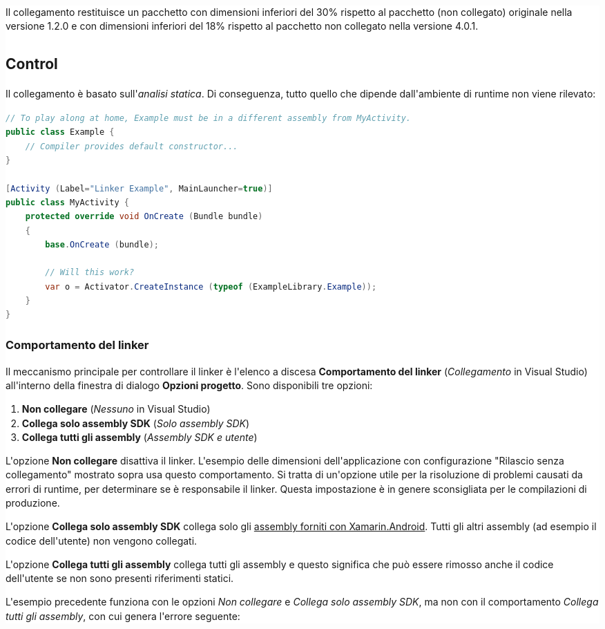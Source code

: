 Il collegamento restituisce un pacchetto con dimensioni inferiori del 30% rispetto al pacchetto (non collegato) originale nella versione 1.2.0 e con dimensioni inferiori del 18% rispetto al pacchetto non collegato nella versione 4.0.1.



## <a name="control"></a>Control

Il collegamento è basato sull'*analisi statica*. Di conseguenza, tutto quello che dipende dall'ambiente di runtime non viene rilevato:

```csharp
// To play along at home, Example must be in a different assembly from MyActivity.
public class Example {
    // Compiler provides default constructor...
}

[Activity (Label="Linker Example", MainLauncher=true)]
public class MyActivity {
    protected override void OnCreate (Bundle bundle)
    {
        base.OnCreate (bundle);

        // Will this work?
        var o = Activator.CreateInstance (typeof (ExampleLibrary.Example));
    }
}
```


### <a name="linker-behavior"></a>Comportamento del linker

Il meccanismo principale per controllare il linker è l'elenco a discesa **Comportamento del linker** (*Collegamento* in Visual Studio) all'interno della finestra di dialogo **Opzioni progetto**. Sono disponibili tre opzioni:

1.  **Non collegare** (*Nessuno* in Visual Studio)
1.  **Collega solo assembly SDK** (*Solo assembly SDK*)
1.  **Collega tutti gli assembly** (*Assembly SDK e utente*)


L'opzione **Non collegare** disattiva il linker. L'esempio delle dimensioni dell'applicazione con configurazione "Rilascio senza collegamento" mostrato sopra usa questo comportamento. Si tratta di un'opzione utile per la risoluzione di problemi causati da errori di runtime, per determinare se è responsabile il linker. Questa impostazione è in genere sconsigliata per le compilazioni di produzione.

L'opzione **Collega solo assembly SDK** collega solo gli [assembly forniti con Xamarin.Android](~/cross-platform/internals/available-assemblies.md).
Tutti gli altri assembly (ad esempio il codice dell'utente) non vengono collegati.

L'opzione **Collega tutti gli assembly** collega tutti gli assembly e questo significa che può essere rimosso anche il codice dell'utente se non sono presenti riferimenti statici.

L'esempio precedente funziona con le opzioni *Non collegare* e *Collega solo assembly SDK*, ma non con il comportamento *Collega tutti gli assembly*, con cui genera l'errore seguente:
